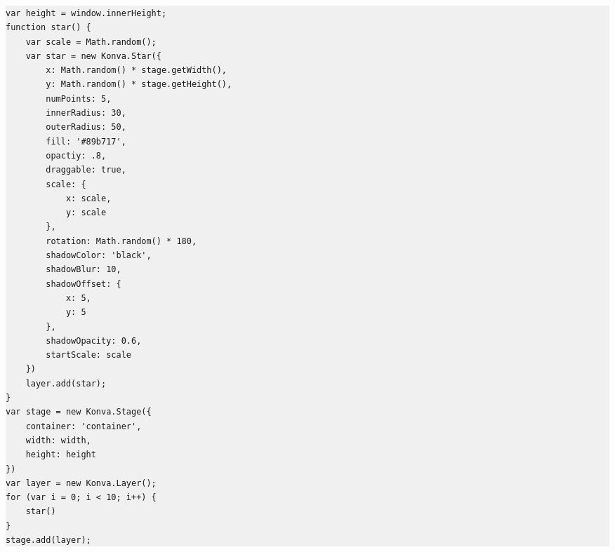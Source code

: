     var height = window.innerHeight;
    function star() {
        var scale = Math.random();
        var star = new Konva.Star({
            x: Math.random() * stage.getWidth(),
            y: Math.random() * stage.getHeight(),
            numPoints: 5,
            innerRadius: 30,
            outerRadius: 50,
            fill: '#89b717',
            opactiy: .8,
            draggable: true,
            scale: {
                x: scale,
                y: scale
            },
            rotation: Math.random() * 180,
            shadowColor: 'black',
            shadowBlur: 10,
            shadowOffset: {
                x: 5,
                y: 5
            },
            shadowOpacity: 0.6,
            startScale: scale
        })
        layer.add(star);
    }
    var stage = new Konva.Stage({
        container: 'container',
        width: width,
        height: height
    })
    var layer = new Konva.Layer();
    for (var i = 0; i < 10; i++) {
        star()
    }
    stage.add(layer);
</script>
</html>

<!DOCTYPE html>
<html lang="en">
<head>
    <meta charset="UTF-8">
    <meta name="viewport" content="width=device-width, initial-scale=1.0">
    <meta http-equiv="X-UA-Compatible" content="ie=edge">
    <title>拖拽的小星星</title>
    <script src="https://cdn.bootcss.com/konva/1.6.3/konva.min.js"></script>
    <style>
        body {
            margin: 0;
            padding: 0;
            overflow: hidden;
            background-color: #F0F0F0;
        }
    </style>
</head>
<body>
    <div id="container">
    </div>
</body>
<script>
    var width = window.innerWidth;
